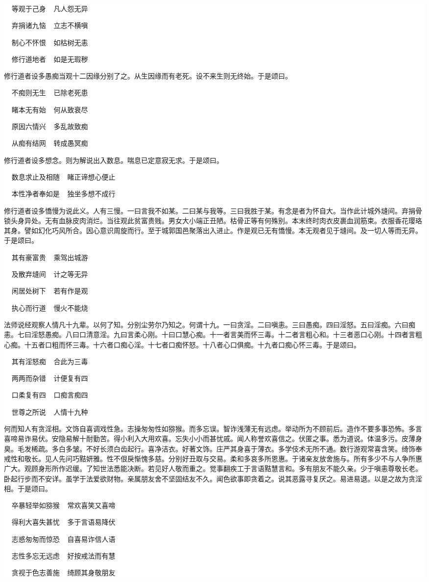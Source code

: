 &nbsp;&nbsp;&nbsp;&nbsp;等观于己身&nbsp;&nbsp;&nbsp;&nbsp;凡人怨无异

&nbsp;&nbsp;&nbsp;&nbsp;弃捐诸九恼&nbsp;&nbsp;&nbsp;&nbsp;立志不横嗔

&nbsp;&nbsp;&nbsp;&nbsp;制心不怀恨&nbsp;&nbsp;&nbsp;&nbsp;如枯树无恚

&nbsp;&nbsp;&nbsp;&nbsp;修行道地者&nbsp;&nbsp;&nbsp;&nbsp;如是无瑕秽


修行道者设多愚痴当观十二因缘分别了之。从生因缘而有老死。设不来生则无终始。于是颂曰。

&nbsp;&nbsp;&nbsp;&nbsp;不痴则无生&nbsp;&nbsp;&nbsp;&nbsp;已除老死患

&nbsp;&nbsp;&nbsp;&nbsp;睹本无有始&nbsp;&nbsp;&nbsp;&nbsp;何从致衰尽

&nbsp;&nbsp;&nbsp;&nbsp;原因六情兴&nbsp;&nbsp;&nbsp;&nbsp;多乱故致痴

&nbsp;&nbsp;&nbsp;&nbsp;从痴有结网&nbsp;&nbsp;&nbsp;&nbsp;转成愚冥痴


修行道者设多想念。则为解说出入数息。喘息已定意寂无求。于是颂曰。

&nbsp;&nbsp;&nbsp;&nbsp;数息求止及相随&nbsp;&nbsp;&nbsp;&nbsp;睹正谛想心便止

&nbsp;&nbsp;&nbsp;&nbsp;本性净者奉如是&nbsp;&nbsp;&nbsp;&nbsp;独坐多想不成行


修行道者设多憍慢为说此义。人有三慢。一曰言我不如某。二曰某与我等。三曰我胜于某。有念是者为怀自大。当作此计城外塳间。弃捐骨锁头身异处。无有血脉皮肉消烂。当往观此贫富贵贱。男女大小端正丑陋。枯骨正等有何殊别。本末终时肉衣皮裹血润筋束。衣服香花璎珞其身。譬如幻化巧风所合。因心意识周旋而行。至于城郭国邑聚落出入进止。作是观已无有憍慢。本无观者见于塳间。及一切人等而无异。于是颂曰。

&nbsp;&nbsp;&nbsp;&nbsp;其有豪富贵&nbsp;&nbsp;&nbsp;&nbsp;乘驾出城游

&nbsp;&nbsp;&nbsp;&nbsp;及散弃塳间&nbsp;&nbsp;&nbsp;&nbsp;计之等无异

&nbsp;&nbsp;&nbsp;&nbsp;闲居处树下&nbsp;&nbsp;&nbsp;&nbsp;若有作是观

&nbsp;&nbsp;&nbsp;&nbsp;执心而行道&nbsp;&nbsp;&nbsp;&nbsp;慢火不能烧


法师说经观察人情凡十九辈。以何了知。分别尘劳尔乃知之。何谓十九。一曰贪淫。二曰嗔恚。三曰愚痴。四曰淫怒。五曰淫痴。六曰痴恚。七曰淫怒愚痴。八曰口清意淫。九曰言柔心刚。十曰口慧心痴。十一者言美而怀三毒。十二者言粗心和。十三者恶口心刚。十四者言粗心痴。十五者口粗而怀三毒。十六者口痴心淫。十七者口痴怀怒。十八者心口俱痴。十九者口痴心怀三毒。于是颂曰。

&nbsp;&nbsp;&nbsp;&nbsp;其有淫怒痴&nbsp;&nbsp;&nbsp;&nbsp;合此为三毒

&nbsp;&nbsp;&nbsp;&nbsp;两两而杂错&nbsp;&nbsp;&nbsp;&nbsp;计便复有四

&nbsp;&nbsp;&nbsp;&nbsp;口柔复有四&nbsp;&nbsp;&nbsp;&nbsp;口痴言痴四

&nbsp;&nbsp;&nbsp;&nbsp;世尊之所说&nbsp;&nbsp;&nbsp;&nbsp;人情十九种


何而知人有贪淫相。文饰自喜调戏性急。志操匆匆性如猕猴。而多忘误。智诈浅薄无有远虑。举动所为不顾前后。造作不要多事恐怖。多言喜啼易诈易伏。安隐易解十耐勤苦。得小利入大用欢喜。忘失小小而甚忧戚。闻人称誉欢喜信之。伏匿之事。悉为道说。体温多污。皮薄身臭。毛发稀疏。多白多皱。不好长须白齿起行。喜净洁衣。好著文饰。庄严其身喜于薄衣。多学伎术无所不通。数行游观常喜含笑。绮饰奉戒性和敬长。见人先问巧黠妍雅。性不佷戾惭愧多慈。分别好丑取与交易。柔和多哀多所恩惠。于诸亲友放舍施与。所有多少不与人争所惠广大。观顾身形所作迟缓。了知世法悉能决断。若见好人敬而重之。觉事翻疾工于言语黠慧言和。多有朋友不能久亲。少于嗔恚尊敬长老。卧起行步而不安详。虽学于法爱欲财物。亲属朋友舍不坚固结友不久。闻色欲事即贪着之。说其恶露寻复厌之。易进易退。以是之故为贪淫相。于是颂曰。

&nbsp;&nbsp;&nbsp;&nbsp;卒暴轻举如猕猴&nbsp;&nbsp;&nbsp;&nbsp;常欢喜笑又喜啼

&nbsp;&nbsp;&nbsp;&nbsp;得利大喜失甚忧&nbsp;&nbsp;&nbsp;&nbsp;多于言语易降伏

&nbsp;&nbsp;&nbsp;&nbsp;志惑匆匆而惊恐&nbsp;&nbsp;&nbsp;&nbsp;自喜易诈信人语

&nbsp;&nbsp;&nbsp;&nbsp;志性多忘无远虑&nbsp;&nbsp;&nbsp;&nbsp;好按戒法而有慧

&nbsp;&nbsp;&nbsp;&nbsp;贪视于色志善施&nbsp;&nbsp;&nbsp;&nbsp;绮顾其身敬朋友
